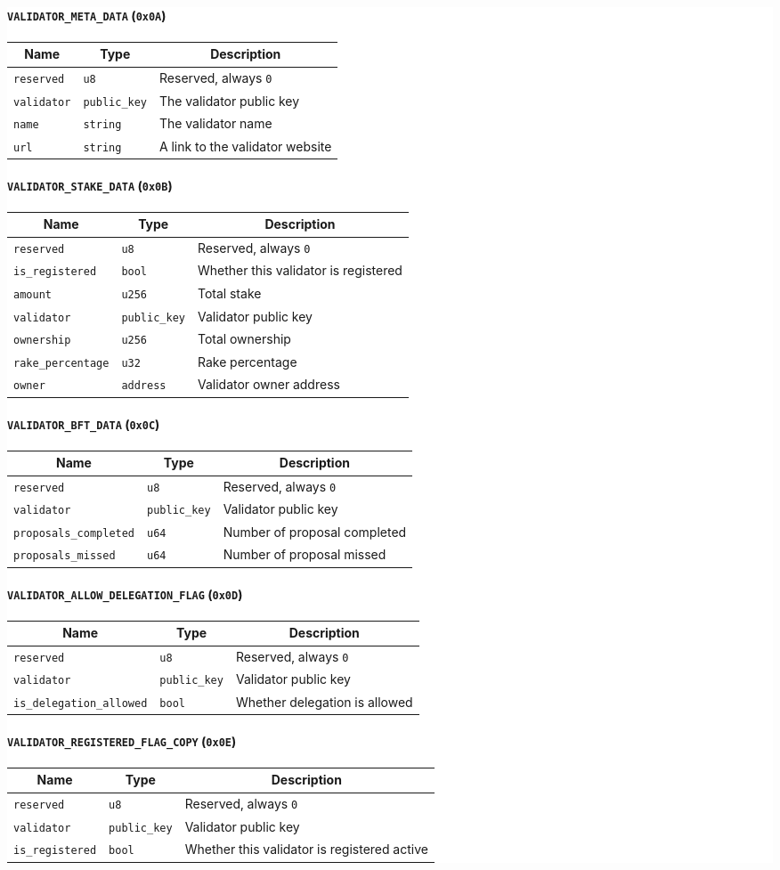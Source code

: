 #### `VALIDATOR_META_DATA` (`0x0A`)

| **Name**    | **Type**     | **Description**                 |
|-------------|--------------|---------------------------------|
| `reserved`  | `u8`         | Reserved, always `0`            |
| `validator` | `public_key` | The validator public key        |
| `name`      | `string`     | The validator name              |
| `url`       | `string`     | A link to the validator website |

#### `VALIDATOR_STAKE_DATA` (`0x0B`)

| **Name**          | **Type**     | **Description**                      |
|-------------------|--------------|--------------------------------------|
| `reserved`        | `u8`         | Reserved, always `0`                 |
| `is_registered`   | `bool`       | Whether this validator is registered |
| `amount`          | `u256`       | Total stake                          |
| `validator`       | `public_key` | Validator public key                 |
| `ownership`       | `u256`       | Total ownership                      |
| `rake_percentage` | `u32`        | Rake percentage                      |
| `owner`           | `address`    | Validator owner address              |

#### `VALIDATOR_BFT_DATA` (`0x0C`)

| **Name**              | **Type**     | **Description**              |
|-----------------------|--------------|------------------------------|
| `reserved`            | `u8`         | Reserved, always `0`         |
| `validator`           | `public_key` | Validator public key         |
| `proposals_completed` | `u64`        | Number of proposal completed |
| `proposals_missed`    | `u64`        | Number of proposal missed    |

#### `VALIDATOR_ALLOW_DELEGATION_FLAG` (`0x0D`)

| **Name**                | **Type**     | **Description**               |
|-------------------------|--------------|-------------------------------|
| `reserved`              | `u8`         | Reserved, always `0`          |
| `validator`             | `public_key` | Validator public key          |
| `is_delegation_allowed` | `bool`       | Whether delegation is allowed |

#### `VALIDATOR_REGISTERED_FLAG_COPY` (`0x0E`)

| **Name**        | **Type**     | **Description**                             |
|-----------------|--------------|---------------------------------------------|
| `reserved`      | `u8`         | Reserved, always `0`                        |
| `validator`     | `public_key` | Validator public key                        |
| `is_registered` | `bool`       | Whether this validator is registered active |
